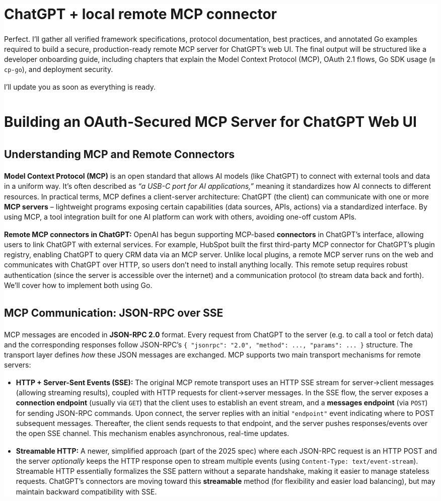 # ChatGPT + local remote MCP connector

Perfect. I’ll gather all verified framework specifications, protocol documentation, best practices, and annotated Go examples required to build a secure, production-ready remote MCP server for ChatGPT’s web UI. The final output will be structured like a developer onboarding guide, including chapters that explain the Model Context Protocol (MCP), OAuth 2.1 flows, Go SDK usage (`mcp-go`), and deployment security.

I’ll update you as soon as everything is ready.


# Building an OAuth-Secured MCP Server for ChatGPT Web UI

## Understanding MCP and Remote Connectors

**Model Context Protocol (MCP)** is an open standard that allows AI models (like ChatGPT) to connect with external tools and data in a uniform way. It’s often described as *“a USB-C port for AI applications,”* meaning it standardizes how AI connects to different resources. In practical terms, MCP defines a client-server architecture: ChatGPT (the client) can communicate with one or more **MCP servers** – lightweight programs exposing certain capabilities (data sources, APIs, actions) via a standardized interface. By using MCP, a tool integration built for one AI platform can work with others, avoiding one-off custom APIs.

**Remote MCP connectors in ChatGPT:** OpenAI has begun supporting MCP-based **connectors** in ChatGPT’s interface, allowing users to link ChatGPT with external services. For example, HubSpot built the first third-party MCP connector for ChatGPT’s plugin registry, enabling ChatGPT to query CRM data via an MCP server. Unlike local plugins, a remote MCP server runs on the web and communicates with ChatGPT over HTTP, so users don’t need to install anything locally. This remote setup requires robust authentication (since the server is accessible over the internet) and a communication protocol (to stream data back and forth). We’ll cover how to implement both using Go.

## MCP Communication: JSON-RPC over SSE

MCP messages are encoded in **JSON-RPC 2.0** format. Every request from ChatGPT to the server (e.g. to call a tool or fetch data) and the corresponding responses follow JSON-RPC’s `{ "jsonrpc": "2.0", "method": ..., "params": ... }` structure. The transport layer defines *how* these JSON messages are exchanged. MCP supports two main transport mechanisms for remote servers:

* **HTTP + Server-Sent Events (SSE):** The original MCP remote transport uses an HTTP SSE stream for server->client messages (allowing streaming results), coupled with HTTP requests for client->server messages. In the SSE flow, the server exposes a **connection endpoint** (usually via `GET`) that the client uses to establish an event stream, and a **messages endpoint** (via `POST`) for sending JSON-RPC commands. Upon connect, the server replies with an initial `"endpoint"` event indicating where to POST subsequent messages. Thereafter, the client sends requests to that endpoint, and the server pushes responses/events over the open SSE channel. This mechanism enables asynchronous, real-time updates.

* **Streamable HTTP:** A newer, simplified approach (part of the 2025 spec) where each JSON-RPC request is an HTTP POST and the server *optionally* keeps the HTTP response open to stream multiple events (using `Content-Type: text/event-stream`). Streamable HTTP essentially formalizes the SSE pattern without a separate handshake, making it easier to manage stateless requests. ChatGPT’s connectors are moving toward this **streamable** method (for flexibility and easier load balancing), but may maintain backward compatibility with SSE.
